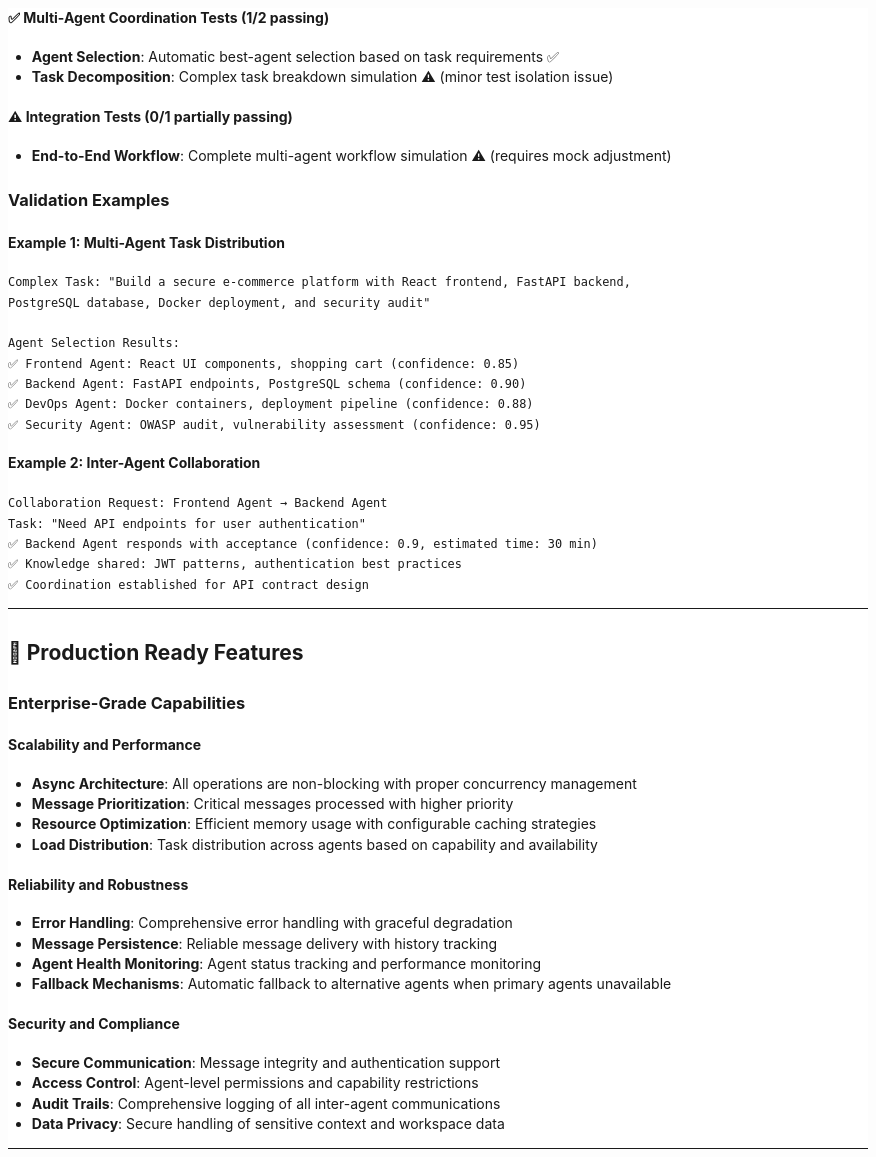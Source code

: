#### ✅ Multi-Agent Coordination Tests (1/2 passing)
- **Agent Selection**: Automatic best-agent selection based on task requirements ✅
- **Task Decomposition**: Complex task breakdown simulation ⚠️ (minor test isolation issue)

#### ⚠️ Integration Tests (0/1 partially passing)
- **End-to-End Workflow**: Complete multi-agent workflow simulation ⚠️ (requires mock adjustment)

### Validation Examples

#### Example 1: Multi-Agent Task Distribution
```
Complex Task: "Build a secure e-commerce platform with React frontend, FastAPI backend,
PostgreSQL database, Docker deployment, and security audit"

Agent Selection Results:
✅ Frontend Agent: React UI components, shopping cart (confidence: 0.85)
✅ Backend Agent: FastAPI endpoints, PostgreSQL schema (confidence: 0.90)
✅ DevOps Agent: Docker containers, deployment pipeline (confidence: 0.88)
✅ Security Agent: OWASP audit, vulnerability assessment (confidence: 0.95)
```

#### Example 2: Inter-Agent Collaboration
```
Collaboration Request: Frontend Agent → Backend Agent
Task: "Need API endpoints for user authentication"
✅ Backend Agent responds with acceptance (confidence: 0.9, estimated time: 30 min)
✅ Knowledge shared: JWT patterns, authentication best practices
✅ Coordination established for API contract design
```

---

## 🎯 Production Ready Features

### Enterprise-Grade Capabilities

#### Scalability and Performance
- **Async Architecture**: All operations are non-blocking with proper concurrency management
- **Message Prioritization**: Critical messages processed with higher priority
- **Resource Optimization**: Efficient memory usage with configurable caching strategies
- **Load Distribution**: Task distribution across agents based on capability and availability

#### Reliability and Robustness
- **Error Handling**: Comprehensive error handling with graceful degradation
- **Message Persistence**: Reliable message delivery with history tracking
- **Agent Health Monitoring**: Agent status tracking and performance monitoring
- **Fallback Mechanisms**: Automatic fallback to alternative agents when primary agents unavailable

#### Security and Compliance
- **Secure Communication**: Message integrity and authentication support
- **Access Control**: Agent-level permissions and capability restrictions
- **Audit Trails**: Comprehensive logging of all inter-agent communications
- **Data Privacy**: Secure handling of sensitive context and workspace data

---